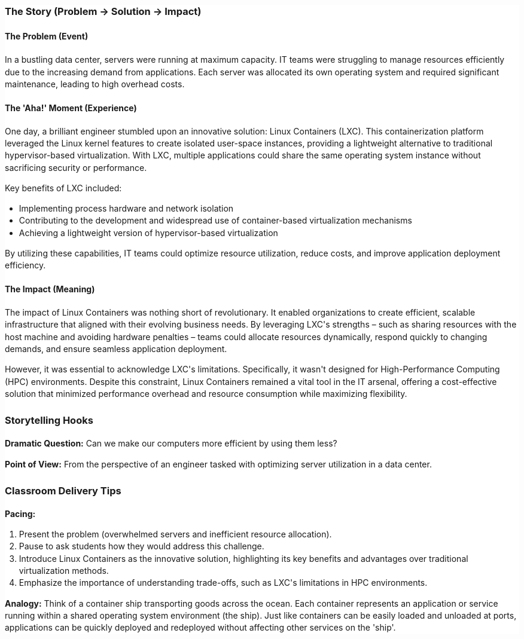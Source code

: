 ### The Story (Problem -> Solution -> Impact)

#### The Problem (Event)
In a bustling data center, servers were running at maximum capacity. IT teams were struggling to manage resources efficiently due to the increasing demand from applications. Each server was allocated its own operating system and required significant maintenance, leading to high overhead costs.

#### The 'Aha!' Moment (Experience)
One day, a brilliant engineer stumbled upon an innovative solution: Linux Containers (LXC). This containerization platform leveraged the Linux kernel features to create isolated user-space instances, providing a lightweight alternative to traditional hypervisor-based virtualization. With LXC, multiple applications could share the same operating system instance without sacrificing security or performance.

Key benefits of LXC included:

*   Implementing process hardware and network isolation
*   Contributing to the development and widespread use of container-based virtualization mechanisms
*   Achieving a lightweight version of hypervisor-based virtualization

By utilizing these capabilities, IT teams could optimize resource utilization, reduce costs, and improve application deployment efficiency.

#### The Impact (Meaning)
The impact of Linux Containers was nothing short of revolutionary. It enabled organizations to create efficient, scalable infrastructure that aligned with their evolving business needs. By leveraging LXC's strengths – such as sharing resources with the host machine and avoiding hardware penalties – teams could allocate resources dynamically, respond quickly to changing demands, and ensure seamless application deployment.

However, it was essential to acknowledge LXC's limitations. Specifically, it wasn't designed for High-Performance Computing (HPC) environments. Despite this constraint, Linux Containers remained a vital tool in the IT arsenal, offering a cost-effective solution that minimized performance overhead and resource consumption while maximizing flexibility.

### Storytelling Hooks

**Dramatic Question:** Can we make our computers more efficient by using them less?

**Point of View:** From the perspective of an engineer tasked with optimizing server utilization in a data center.

### Classroom Delivery Tips

**Pacing:**

1.  Present the problem (overwhelmed servers and inefficient resource allocation).
2.  Pause to ask students how they would address this challenge.
3.  Introduce Linux Containers as the innovative solution, highlighting its key benefits and advantages over traditional virtualization methods.
4.  Emphasize the importance of understanding trade-offs, such as LXC's limitations in HPC environments.

**Analogy:** Think of a container ship transporting goods across the ocean. Each container represents an application or service running within a shared operating system environment (the ship). Just like containers can be easily loaded and unloaded at ports, applications can be quickly deployed and redeployed without affecting other services on the 'ship'.
